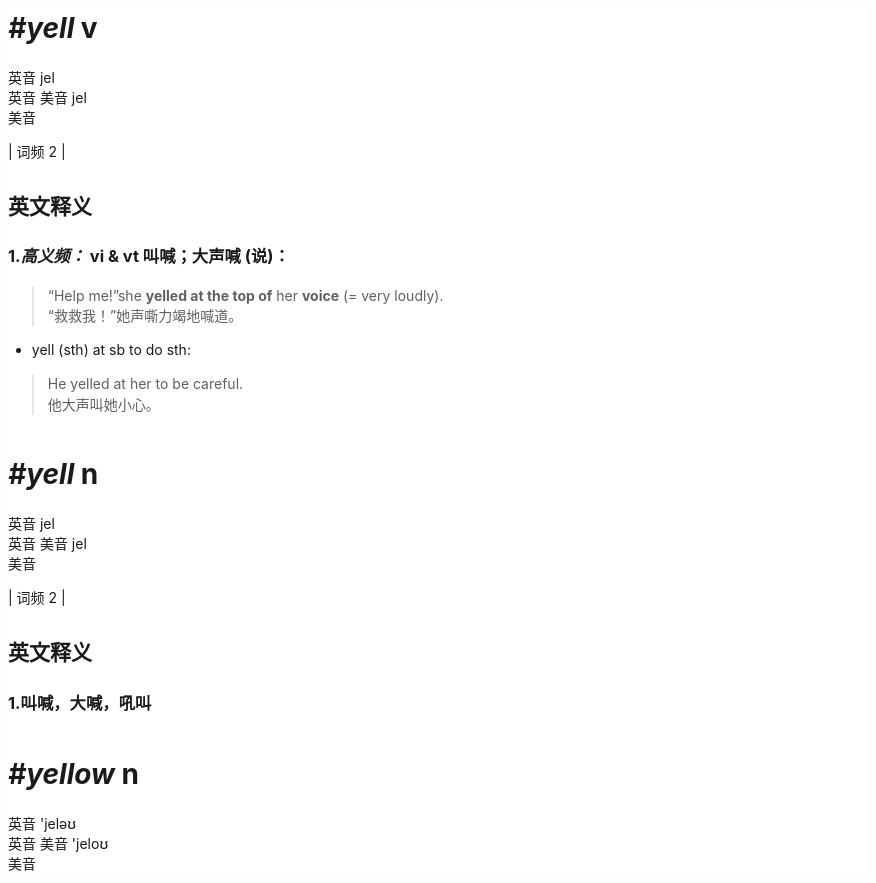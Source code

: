 
# ***\#yell*** v
英音 jel  
英音
<audio src="./media/yell-B.aac"></audio>
美音 jel  
美音
<audio src="./media/yell.aac"></audio>


| 词频 2 |  

英文释义
---
### 1.*高义频：* **vi & vt 叫喊；大声喊 (说)：**  

 > “Help me!”she **yelled at the top of** her **voice** (= very loudly).  
 > “救救我！”她声嘶力竭地喊道。    
<audio src="./media/1-yell.aac"></audio>

- yell (sth) at sb to do sth:

 > He yelled at her to be careful.   
 > 他大声叫她小心。    
<audio src="./media/2-yell.aac"></audio>


# ***\#yell*** n
英音 jel  
英音
<audio src="./media/yell-B.aac"></audio>
美音 jel  
美音
<audio src="./media/yell.aac"></audio>


| 词频 2 |  

英文释义
---
### 1.**叫喊，大喊，吼叫**  


# ***\#yellow*** n
英音 'jeləʊ  
英音
<audio src="./media/yellow-B.aac"></audio>
美音 'jeloʊ  
美音
<audio src="./media/yellow.aac"></audio>
